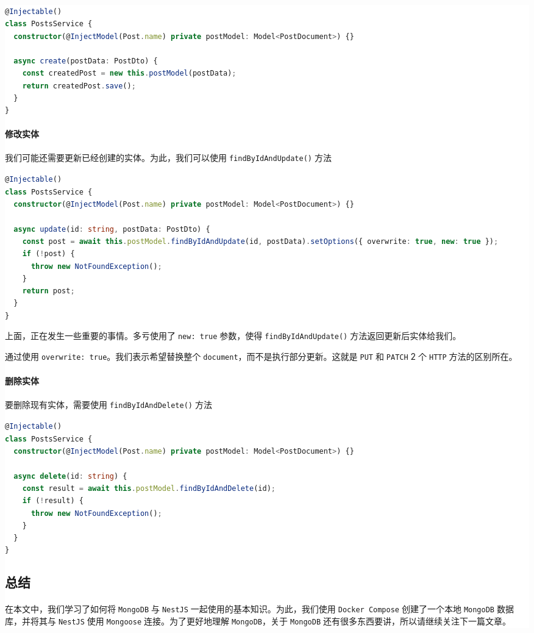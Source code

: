 ```ts
@Injectable()
class PostsService {
  constructor(@InjectModel(Post.name) private postModel: Model<PostDocument>) {}

  async create(postData: PostDto) {
    const createdPost = new this.postModel(postData);
    return createdPost.save();
  }
}
```

#### 修改实体

我们可能还需要更新已经创建的实体。为此，我们可以使用 `findByIdAndUpdate()` 方法

```ts
@Injectable()
class PostsService {
  constructor(@InjectModel(Post.name) private postModel: Model<PostDocument>) {}

  async update(id: string, postData: PostDto) {
    const post = await this.postModel.findByIdAndUpdate(id, postData).setOptions({ overwrite: true, new: true });
    if (!post) {
      throw new NotFoundException();
    }
    return post;
  }
}
```

上面，正在发生一些重要的事情。多亏使用了 `new: true` 参数，使得 `findByIdAndUpdate()` 方法返回更新后实体给我们。

通过使用 `overwrite: true`。我们表示希望替换整个 `document`，而不是执行部分更新。这就是 `PUT` 和 `PATCH` 2 个 `HTTP` 方法的区别所在。

#### 删除实体

要删除现有实体，需要使用 `findByIdAndDelete()` 方法

```ts
@Injectable()
class PostsService {
  constructor(@InjectModel(Post.name) private postModel: Model<PostDocument>) {}

  async delete(id: string) {
    const result = await this.postModel.findByIdAndDelete(id);
    if (!result) {
      throw new NotFoundException();
    }
  }
}
```

## 总结

在本文中，我们学习了如何将 `MongoDB` 与 `NestJS` 一起使用的基本知识。为此，我们使用 `Docker Compose` 创建了一个本地 `MongoDB` 数据库，并将其与 `NestJS` 使用 `Mongoose` 连接。为了更好地理解 `MongoDB`，关于 `MongoDB` 还有很多东西要讲，所以请继续关注下一篇文章。
